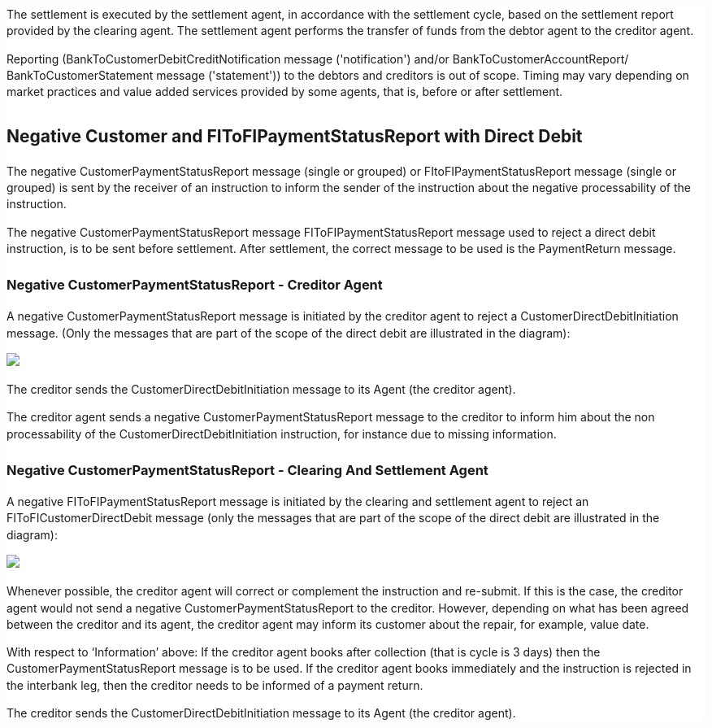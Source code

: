 The settlement is executed by the settlement agent, in accordance with the settlement cycle, based on the settlement report provided by the clearing agent. The settlement agent performs the transfer of funds from the debtor agent to the creditor agent.

Reporting (BankToCustomerDebitCreditNotification message ('notification') and/or BankToCustomerAccountReport/ BankToCustomerStatement message ('statement')) to the debtors and creditors is out of scope. Timing may vary depending on market practices and value added services provided by some agents, that is, before or after settlement.

## Negative Customer and FIToFIPaymentStatusReport with Direct Debit

The negative CustomerPaymentStatusReport message (single or grouped) or FItoFIPaymentStatusReport message (single or grouped) is sent by the receiver of an instruction to inform the sender of the instruction about the negative processability of the instruction.

The negative CustomerPaymentStatusReport message FIToFIPaymentStatusReport message used to reject a direct debit instruction, is to be sent before settlement. After settlement, the correct message to be used is the PaymentReturn message.

### Negative CustomerPaymentStatusReport - Creditor Agent

A negative CustomerPaymentStatusReport message is initiated by the creditor agent to reject a CustomerDirectDebitInitiation message. (Only the messages that are part of the scope of the direct debit are illustrated in the diagram):

![](data:image/png;base64...)

The creditor sends the CustomerDirectDebitInitiation message to its Agent (the creditor agent).

The creditor agent sends a negative CustomerPaymentStatusReport message to the creditor to inform him about the non processability of the CustomerDirectDebitInitiation instruction, for instance due to missing information.

### Negative CustomerPaymentStatusReport - Clearing And Settlement Agent

A negative FIToFIPaymentStatusReport message is initiated by the clearing and settlement agent to reject an FIToFICustomerDirectDebit message (only the messages that are part of the scope of the direct debit are illustrated in the diagram):

![](data:image/png;base64...)

Whenever possible, the creditor agent will correct or complement the instruction and re-submit. If this is the case, the creditor agent would not send a negative CustomerPaymentStatusReport to the creditor. However, depending on what has been agreed between the creditor and its agent, the creditor agent may inform its customer about the repair, for example, value date.

With respect to ‘Information’ above: If the creditor agent books after collection (that is cycle is 3 days) then the CustomerPaymentStatusReport message is to be used. If the creditor agent books immediately and the instruction is rejected in the interbank leg, then the creditor needs to be informed of a payment return.

The creditor sends the CustomerDirectDebitInitiation message to its Agent (the creditor agent).
